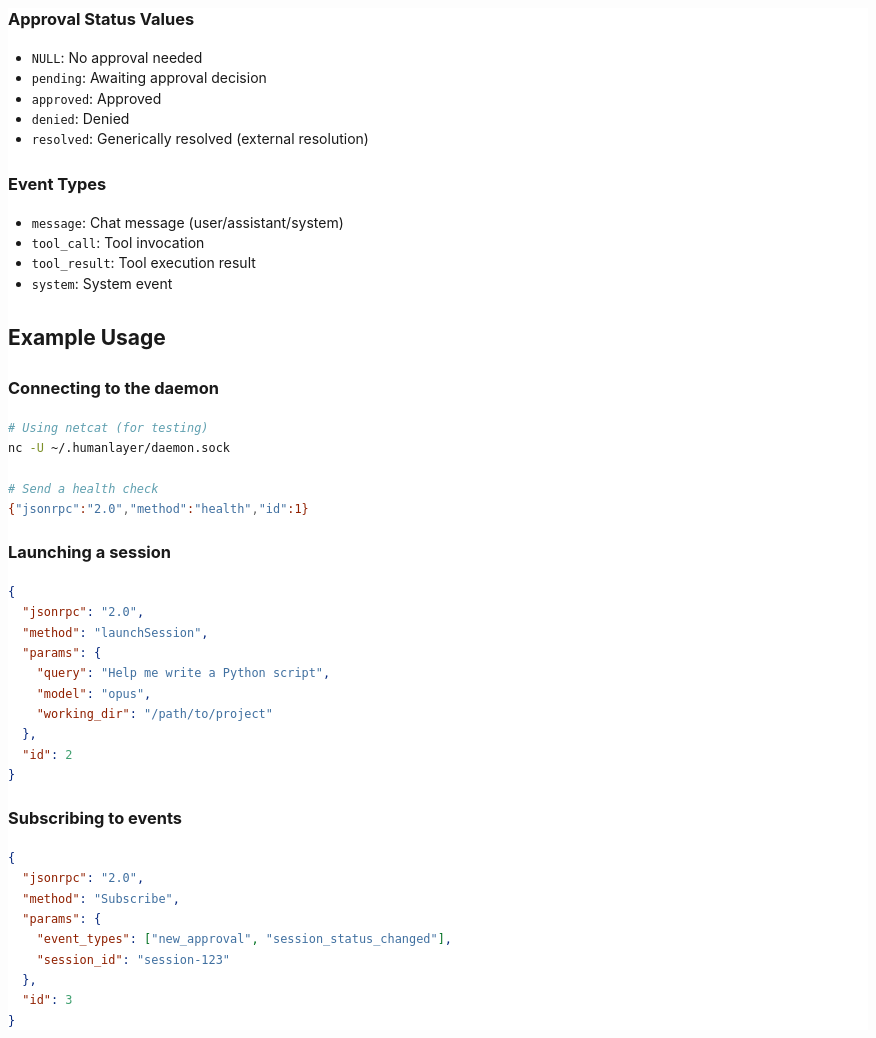 ### Approval Status Values

- `NULL`: No approval needed
- `pending`: Awaiting approval decision
- `approved`: Approved
- `denied`: Denied
- `resolved`: Generically resolved (external resolution)

### Event Types

- `message`: Chat message (user/assistant/system)
- `tool_call`: Tool invocation
- `tool_result`: Tool execution result
- `system`: System event

## Example Usage

### Connecting to the daemon

```bash
# Using netcat (for testing)
nc -U ~/.humanlayer/daemon.sock

# Send a health check
{"jsonrpc":"2.0","method":"health","id":1}
```

### Launching a session

```json
{
  "jsonrpc": "2.0",
  "method": "launchSession",
  "params": {
    "query": "Help me write a Python script",
    "model": "opus",
    "working_dir": "/path/to/project"
  },
  "id": 2
}
```

### Subscribing to events

```json
{
  "jsonrpc": "2.0",
  "method": "Subscribe",
  "params": {
    "event_types": ["new_approval", "session_status_changed"],
    "session_id": "session-123"
  },
  "id": 3
}
```
